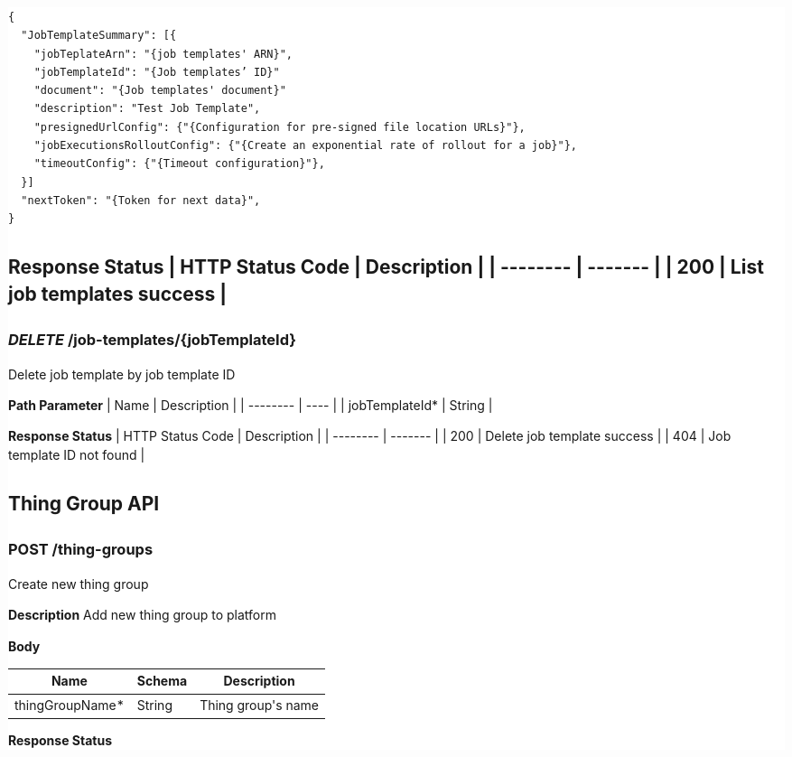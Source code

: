```List job template response
{
  "JobTemplateSummary": [{
    "jobTeplateArn": "{job templates' ARN}",
    "jobTemplateId": "{Job templates’ ID}"
    "document": "{Job templates' document}"
    "description": "Test Job Template",
    "presignedUrlConfig": {"{Configuration for pre-signed file location URLs}"},
    "jobExecutionsRolloutConfig": {"{Create an exponential rate of rollout for a job}"},
    "timeoutConfig": {"{Timeout configuration}"},
  }]
  "nextToken": "{Token for next data}",
}
```
**Response Status**
| HTTP Status Code |  Description |
| -------- | ------- |
| 200 | List job templates success |
---
### *DELETE* /job-templates/{jobTemplateId} 
Delete job template by job template ID

**Path Parameter**
| Name | Description |
| -------- |   ---- |
| jobTemplateId* | String |

**Response Status**
| HTTP Status Code |  Description |
| -------- | ------- |
| 200 | Delete job template success |
| 404 | Job template ID not found |


## Thing Group API

### POST /thing-groups

Create new thing group

**Description**
Add new thing group to platform

**Body**

| Name | Schema |  Description |
| -------- | ------- |  ---- |
| thingGroupName* | String   | Thing group's name |


**Response Status**
